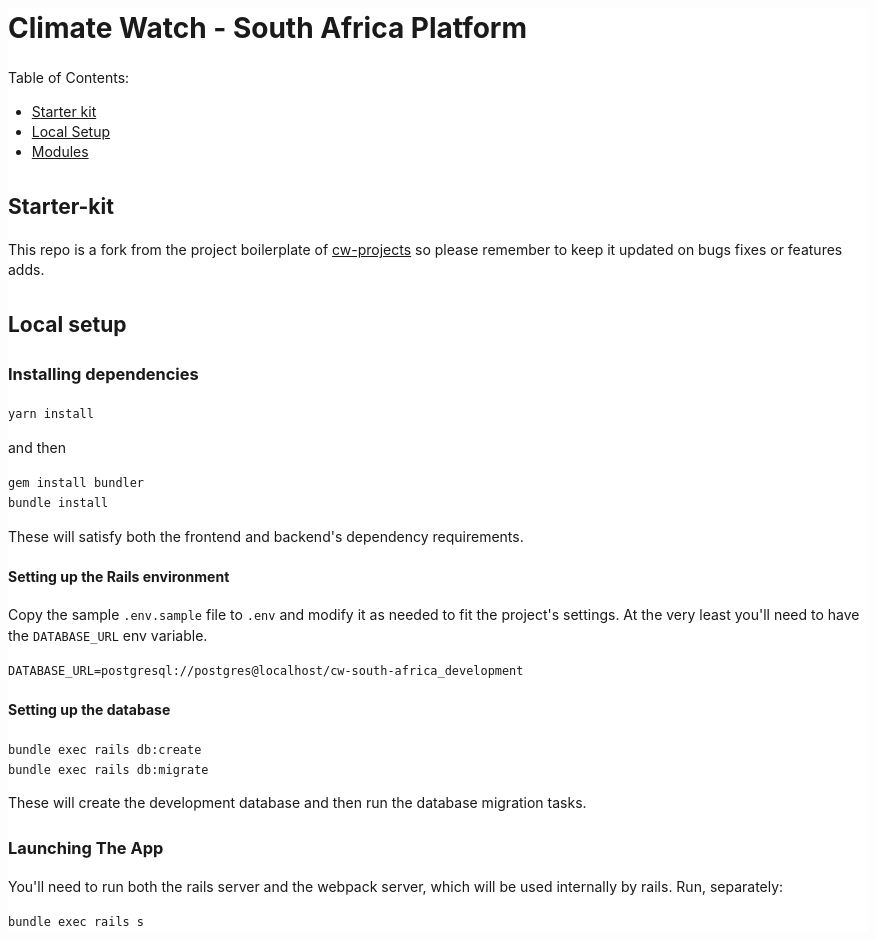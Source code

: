 # Climate Watch - South Africa Platform

Table of Contents:

- [Starter kit](#starter-kit)
- [Local Setup](#local-setup)
- [Modules](#modules)

## Starter-kit

This repo is a fork from the project boilerplate of [cw-projects](https://github.com/ClimateWatch-Vizzuality/project-starter-kit) so please remember to keep it updated on bugs fixes or features adds.

## Local setup

### Installing dependencies

```
yarn install
```

and then

```
gem install bundler
bundle install
```

These will satisfy both the frontend and backend's dependency requirements.

#### Setting up the Rails environment

Copy the sample `.env.sample` file to `.env` and modify it as needed to fit the
project's settings. At the very least you'll need to have the `DATABASE_URL`
env variable.

```
DATABASE_URL=postgresql://postgres@localhost/cw-south-africa_development
```

#### Setting up the database

```
bundle exec rails db:create
bundle exec rails db:migrate
```

These will create the development database and then run the database migration tasks.

### Launching The App

You'll need to run both the rails server and the webpack server, which will be used internally by rails. Run, separately:

```
bundle exec rails s
```
